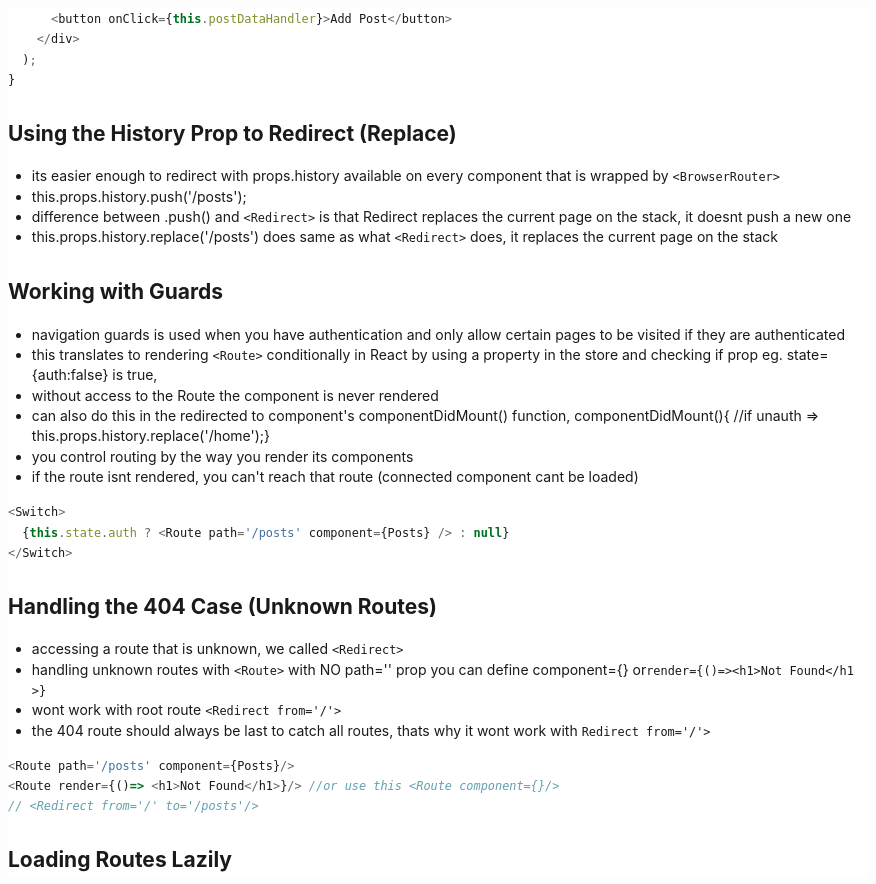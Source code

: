 ```js
      <button onClick={this.postDataHandler}>Add Post</button>
    </div>
  );
}

```

## Using the History Prop to Redirect (Replace)

- its easier enough to redirect with props.history available on every component that is wrapped by `<BrowserRouter>`
- this.props.history.push('/posts');
- difference between .push() and `<Redirect>` is that Redirect replaces the current page on the stack, it doesnt push a new one
- this.props.history.replace('/posts') does same as what `<Redirect>` does, it replaces the current page on the stack

## Working with Guards

- navigation guards is used when you have authentication and only allow certain pages to be visited if they are authenticated
- this translates to rendering `<Route>` conditionally in React by using a property in the store and checking if prop eg. state={auth:false} is true,
- without access to the Route the component is never rendered
- can also do this in the redirected to component's componentDidMount() function, componentDidMount(){ //if unauth => this.props.history.replace('/home');}
- you control routing by the way you render its components
- if the route isnt rendered, you can't reach that route (connected component cant be loaded)

```js
<Switch>
  {this.state.auth ? <Route path='/posts' component={Posts} /> : null}
</Switch>
```

## Handling the 404 Case (Unknown Routes)

- accessing a route that is unknown, we called `<Redirect>`
- handling unknown routes with `<Route>` with NO path='' prop you can define component={} or`render={()=><h1>Not Found</h1>}`
- wont work with root route `<Redirect from='/'>`
- the 404 route should always be last to catch all routes, thats why it wont work with `Redirect from='/'>`

```js
<Route path='/posts' component={Posts}/>
<Route render={()=> <h1>Not Found</h1>}/> //or use this <Route component={}/>
// <Redirect from='/' to='/posts'/>
```

## Loading Routes Lazily

